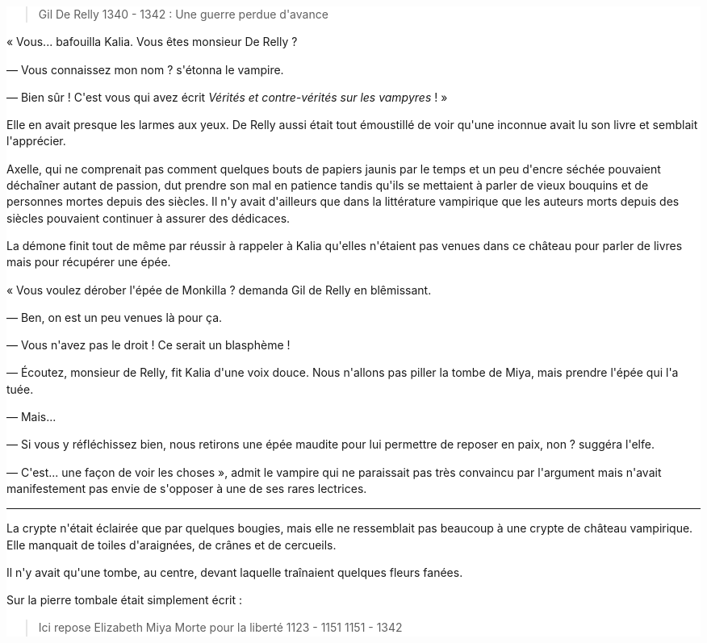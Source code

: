 > Gil De Relly
> 1340 - 1342 : Une guerre perdue d'avance


« Vous... bafouilla Kalia. Vous êtes monsieur De Relly ?

— Vous connaissez mon nom ? s'étonna le vampire.

— Bien sûr ! C'est vous qui avez écrit *Vérités et contre-vérités sur les vampyres* ! » 

Elle en avait presque les larmes aux yeux. De Relly aussi était tout
émoustillé de voir qu'une inconnue avait lu son livre et semblait
l'apprécier.

Axelle, qui ne comprenait pas comment quelques bouts de papiers jaunis
par le temps et un peu d'encre séchée pouvaient déchaîner autant de passion,
dut prendre son mal en patience tandis qu'ils se mettaient à parler de
vieux bouquins et de personnes mortes depuis des siècles. Il n'y avait
d'ailleurs que dans la littérature vampirique que les auteurs morts
depuis des siècles pouvaient continuer à assurer des dédicaces.

La démone finit tout de même par réussir à rappeler à Kalia qu'elles
n'étaient pas venues dans ce château pour parler de livres mais pour
récupérer une épée.

« Vous voulez dérober l'épée de Monkilla ? demanda Gil de Relly en
  blêmissant. 

— Ben, on est un peu venues là pour ça. 

— Vous n'avez pas le droit ! Ce serait un blasphème !

— Écoutez, monsieur de Relly, fit Kalia d'une voix douce. Nous
n'allons pas piller la tombe de Miya, mais prendre l'épée qui l'a
tuée.

— Mais...

— Si vous y réfléchissez bien, nous retirons une épée maudite pour
lui permettre de reposer en paix, non ? suggéra l'elfe. 

— C'est... une façon de voir les choses », admit le vampire qui ne
paraissait pas très convaincu par l'argument mais n'avait
manifestement pas envie de s'opposer à une de ses rares
lectrices. 



*****

La crypte n'était éclairée que par quelques bougies, mais elle ne
ressemblait pas beaucoup à une crypte de château vampirique. Elle
manquait de toiles d'araignées, de crânes et de cercueils.

Il n'y avait qu'une tombe, au centre, devant laquelle traînaient
quelques fleurs fanées.

Sur la pierre tombale était simplement écrit : 

> Ici repose Elizabeth Miya
> Morte pour la liberté 
> 1123 - 1151 
> 1151 - 1342
